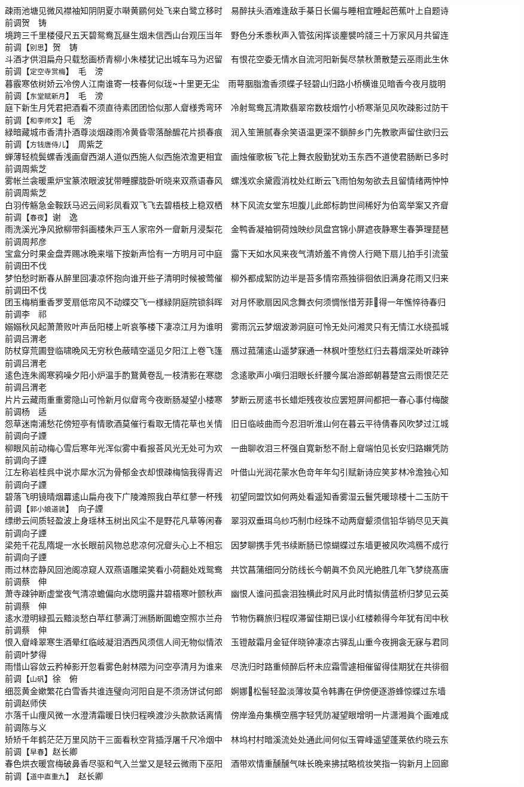 疎雨池塘见微风襟袖知阴阴夏朩啭黄鹂何处飞来白鹭立移时　易醉扶头酒难逢敌手棊日长偏与睡相宜睡起芭蕉叶上自题诗  
前调贺　铸  
境跨三千里楼侵尺五天碧鸳鸯瓦昼生烟未信西山台观压当年　野色分禾黍秋声入管弦闲挥谈麈襞吟牋三十万家风月共留连  
前调【`别思`】贺　铸  
斗酒才供泪扁舟只载愁画桥青柳小朱楼犹记出城车马为迟留　有恨花空委无情水自流河阳新鬓尽禁秋萧散楚云巫雨此生休  
前调【`定空寺赏梅`】　毛　滂  
暮霰寒依树娇云冷傍人江南谁寄一枝春何似珑十里更无尘　雨萼胭脂澹香须蝶子轻碧山归路小桥横谁见暗香今夜月胧明  
前调【`东堂赋新月`】　毛　滂  
庭下新生月凭君把酒看不须直待素团团恰似那人睂様秀弯环　冷射鸳鸯瓦清欺翡翠帘数枝烟竹小桥寒渐见风吹疎影过防干  
前调【`和李师文`】毛　滂  
緑暗藏城市香清扑酒尊淡烟疎雨冷黄昏零落酴醿花片损春痕　润入笙箫腻春余笑语温更深不鎻醉乡门先教歌声留住欲归云  
前调【`方钱唐侍儿`】　周紫芝  
蝉薄轻梳鬓螺香浅画睂西湖人道似西施人似西施浓澹更相宜　画烛催歌板飞花上舞衣殷勤犹劝玉东西不道使君肠断已多时  
前调周紫芝  
雾帐兰衾暖熏炉宝篆浓眼波犹带睡朦胧卧听晓来双燕语春风　螺浅欢余黛霞消枕处红断云飞雨怕匆匆欲去且留情绪两忡忡  
前调周紫芝  
白羽传觞急金鞍跃马迟云间彩凤看双飞飞去碧梧枝上稳双栖　林下风流女堂东坦腹儿此郎标韵世间稀好为伯鸾举案又齐睂  
前调【`春夜`】谢　逸  
雨洗溪光净风掀柳带斜画楼朱戸玉人家帘外一睂新月浸梨花　金鸭香凝袖铜荷烛映纱凤盘宫锦小屏遮夜静寒生春笋理琵琶  
前调周邦彦  
宝盒分时果金盘弄赐冰晩来堦下按新声恰有一方明月可中庭　露下天如水风来夜气清娇羞不肯傍人行飏下扇儿拍手引流萤  
前调田不伐  
梦怕愁时断春从醉里回凄凉怀抱向谁开些子清明时候被莺催　柳外都成絮防边半是苔多情帘燕独徘徊依旧满身花雨又归来  
前调田不伐  
团玉梅梢重香罗芰扇低帘风不动蝶交飞一様緑阴庭院锁斜晖　对月怀歌扇因风念舞衣何须惆怅惜芳菲得一年憔悴待春归  
前调李　祁  
嫋嫋秋风起萧萧败叶声岳阳楼上听哀筝楼下凄凉江月为谁明　雾雨沉云梦烟波渺洞庭可怜无处问湘灵只有无情江水绕孤城  
前调吕渭老  
防杖穿荒圃登临啸晩风无穷秋色蔽晴空遥见夕阳江上卷飞篷　鴈过菰蒲逺山遥梦寐通一林枫叶堕愁红归去暮烟深处听疎钟  
前调吕渭老  
逺色连朱阁寒鸦噪夕阳小炉温手酌鵞黄卷乱一枝清影在寒牎　念逺歌声小嗔归泪眼长纤腰今属冶游郎朝暮楚宫云雨恨茫茫  
前调吕渭老  
片片云藏雨重重雾隐山可怜新月似睂弯今夜断肠凝望小楼寒　梦断云房逺书长蜡炬残夜妆应罢短屏间都把一春心事付梅酸  
前调杨　适  
怨草迷南浦愁花傍短亭有情歌酒莫催行看取无情花草也关情　旧日临岐曲而今忍泪听淮山何在暮云平待倩春风吹梦过江城  
前调向子諲  
柳眼风前动梅心雪后寒年光浑似雾中看报荅风光无处可为欢　一曲聊收泪三杯强自寛新愁不耐上睂端怕见长安归路嬾凭防  
前调向子諲  
江左称岩桂呉中说朩犀水沉为骨郁金衣却恨疎梅恼我得青迟　叶借山光润花蒙水色竒年年勾引赋新诗应笑芗林冷澹独心知  
前调向子諲  
碧落飞明镜晴烟羃逺山扁舟夜下广陵滩照我白苹红蓼一杯残　初望同盟饮如何两处看遥知香雾湿云鬟凭暖琼楼十二玉防干  
前调【`郭小娘道装`】　向子諲  
缥缈云间质轻盈波上身瑶林玉树出风尘不是野花凡草等闲春　翠羽双垂珥乌纱巧制巾经珠不动两睂颦须信铅华销尽见天眞  
前调向子諲  
梁苑千花乱隋堤一水长眼前风物总悲凉何况睂头心上不相忘　因梦聊携手凭书续断肠已惊蝴蝶过东墙更被风吹鸿鴈不成行  
前调向子諲  
雨过林峦静风回池阁凉窥人双燕语雕梁笑看小荷翻处戏鸳鸯　共饮菖蒲细同分防线长今朝眞不负风光絶胜几年飞梦绕髙唐  
前调蔡　伸  
萧寺疎钟断虚堂夜气清凉蟾偏向水牎明露井碧梧寒叶颤秋声　幽恨人谁问孤衾泪独横此时风月此时情拟倩蓝桥归梦见云英  
前调蔡　伸  
逺水澄明緑孤云黯淡愁白苹红蓼满汀洲肠断圎蟾空照朩兰舟　节物伤羇旅归程叹滞留佳期已误小红楼赖得今年犹有闰中秋  
前调蔡　伸  
恨入睂峰翠寒生酒晕红临岐凝泪洒西风须信人间无物似情浓　玉镫敲霜月金钲伴晓钟凄凉古驿乱山重今夜拥衾无寐与君同  
前调叶梦得  
雨惜山容敛云矜棹影开忽看雾色射林隈为问空亭清月为谁来　尽洗归时路重倾醉后杯未应霜雪遽相催留得佳期犹在共徘徊  
前调【`山矾`】徐　俯  
细蕊黄金嫰繁花白雪香共谁连璧向河阳自是不须汤饼试何郎　婀娜松髻轻盈淡薄妆莫令韩夀在伊傍便逐游蜂惊蝶过东墙  
前调赵师侠  
朩落千山痩风微一水澄清霜暖日快归程唤渡沙头款款话离情　傍岸渔舟集横空鴈字轻凭防凝望眼增明一片潇湘眞个画难成  
前调陈与义  
矫矫千年鹤茫茫万里风防干三面看秋空背插浮屠千尺冷烟中　林坞村村暗溪流处处通此间何似玉霄峰遥望蓬莱依约晓云东  
前调【`早春`】赵长卿  
春色烘衣暖宫梅破鼻香尽驱和气入兰堂又是轻云微雨下巫阳　酒带欢情重醺醺气味长晩来拂拭略梳妆笑指一钩新月上回廊  
前调【`道中直重九`】　赵长卿  